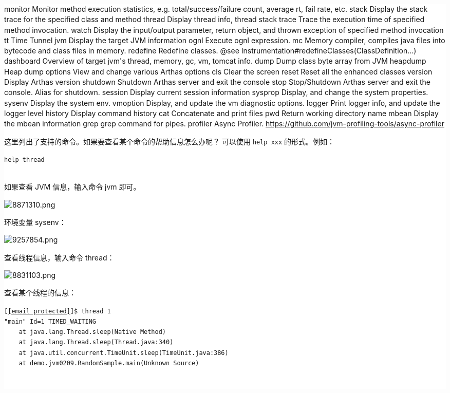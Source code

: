  monitor Monitor method execution statistics, e.g. total/success/failure count, average rt, fail rate, etc.
 stack Display the stack trace for the specified class and method
 thread Display thread info, thread stack
 trace Trace the execution time of specified method invocation.
 watch Display the input/output parameter, return object, and thrown exception of specified method invocation
 tt Time Tunnel
 jvm Display the target JVM information
 ognl Execute ognl expression.
 mc Memory compiler, compiles java files into bytecode and class files in memory.
 redefine Redefine classes. @see Instrumentation#redefineClasses(ClassDefinition...)
 dashboard Overview of target jvm's thread, memory, gc, vm, tomcat info.
 dump Dump class byte array from JVM
 heapdump Heap dump
 options View and change various Arthas options
 cls Clear the screen
 reset Reset all the enhanced classes
 version Display Arthas version
 shutdown Shutdown Arthas server and exit the console
 stop Stop/Shutdown Arthas server and exit the console. Alias for shutdown.
 session Display current session information
 sysprop Display, and change the system properties.
 sysenv Display the system env.
 vmoption Display, and update the vm diagnostic options.
 logger Print logger info, and update the logger level
 history Display command history
 cat Concatenate and print files
 pwd Return working directory name
 mbean Display the mbean information
 grep grep command for pipes.
 profiler Async Profiler. https://github.com/jvm-profiling-tools/async-profiler

</code></pre>
<p>这里列出了支持的命令。如果要查看某个命令的帮助信息怎么办呢？ 可以使用 <code>help xxx</code> 的形式。例如：</p>
<pre><code>help thread

</code></pre>
<p>如果查看 JVM 信息，输入命令 jvm 即可。</p>
<p><img src="assets/ab1588b0-780b-11ea-b760-29671afaaa1a" alt="8871310.png" /></p>
<p>环境变量 sysenv：</p>
<p><img src="assets/b2e1d760-780b-11ea-8856-57a8f16560a7" alt="9257854.png" /></p>
<p>查看线程信息，输入命令 thread：</p>
<p><img src="assets/bae2a390-780b-11ea-b61a-45f5a80e7f1b" alt="8831103.png" /></p>
<p>查看某个线程的信息：</p>
<pre><code>[<a href="../../cdn-cgi/l/email-protection" class="__cf_email__" data-cfemail="1e7f6c6a767f6d5e2c292d2b2e">[email&#160;protected]</a>]$ thread 1
&quot;main&quot; Id=1 TIMED_WAITING
    at java.lang.Thread.sleep(Native Method)
    at java.lang.Thread.sleep(Thread.java:340)
    at java.util.concurrent.TimeUnit.sleep(TimeUnit.java:386)
    at demo.jvm0209.RandomSample.main(Unknown Source)
